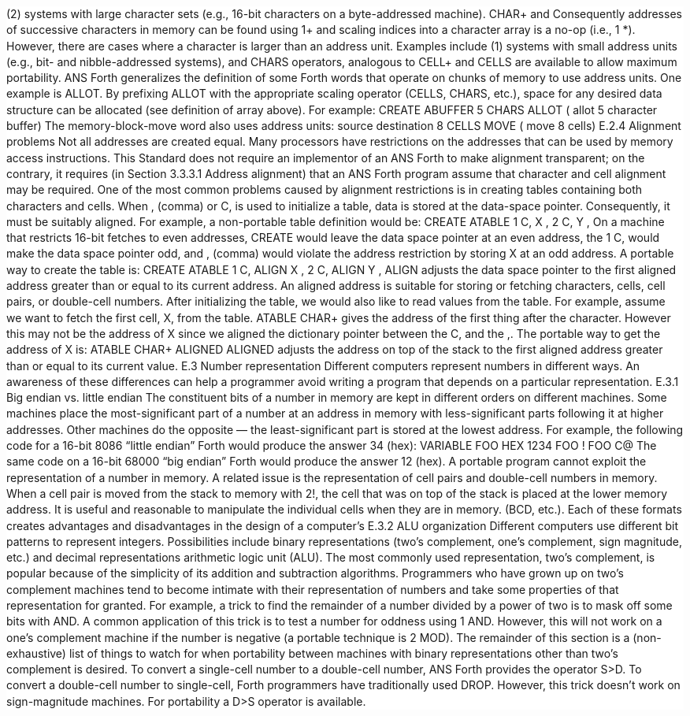 (2) systems with large character sets (e.g., 16-bit characters on a byte-addressed machine). CHAR+ and 
Consequently addresses of successive characters in memory can be found using 1+ and scaling indices into  a character array is a no-op (i.e., 1 *). However, there are cases where a character is larger than an address  unit. Examples include (1) systems with small address units (e.g., bit- and nibble-addressed systems), and  CHARS operators, analogous to CELL+ and CELLS are available to allow maximum portability.
ANS Forth generalizes the definition of some Forth words that operate on chunks of memory to use address  units. One example is ALLOT. By prefixing ALLOT with the appropriate scaling operator (CELLS,  CHARS, etc.), space for any desired data structure can be allocated (see definition of array above). For  example:  CREATE ABUFFER 5 CHARS ALLOT ( allot 5 character buffer)  The memory-block-move word also uses address units:  source destination 8 CELLS MOVE ( move 8 cells)  E.2.4 Alignment problems  Not all addresses are created equal. Many processors have restrictions on the addresses that can be used by  memory access instructions. This Standard does not require an implementor of an ANS Forth to make  alignment transparent; on the contrary, it requires (in Section 3.3.3.1 Address alignment) that an ANS  Forth program assume that character and cell alignment may be required.
One of the most common problems caused by alignment restrictions is in creating tables containing both  characters and cells. When , (comma) or C, is used to initialize a table, data is stored at the data-space  pointer. Consequently, it must be suitably aligned. For example, a non-portable table definition would be:  CREATE ATABLE 1 C, X , 2 C, Y ,  On a machine that restricts 16-bit fetches to even addresses, CREATE would leave the data space pointer at  an even address, the 1 C, would make the data space pointer odd, and , (comma) would violate the  address restriction by storing X at an odd address. A portable way to create the table is:  CREATE ATABLE 1 C, ALIGN X , 2 C, ALIGN Y ,  ALIGN adjusts the data space pointer to the first aligned address greater than or equal to its current address.
An aligned address is suitable for storing or fetching characters, cells, cell pairs, or double-cell numbers.
After initializing the table, we would also like to read values from the table. For example, assume we want  to fetch the first cell, X, from the table. ATABLE CHAR+ gives the address of the first thing after the  character. However this may not be the address of X since we aligned the dictionary pointer between the C, and the ,. The portable way to get the address of X is:  ATABLE CHAR+ ALIGNED  ALIGNED adjusts the address on top of the stack to the first aligned address greater than or equal to its  current value.
E.3 Number representation  Different computers represent numbers in different ways. An awareness of these differences can help a  programmer avoid writing a program that depends on a particular representation.
E.3.1 Big endian vs. little endian  The constituent bits of a number in memory are kept in different orders on different machines. Some  machines place the most-significant part of a number at an address in memory with less-significant parts  following it at higher addresses. Other machines do the opposite — the least-significant part is stored at the  lowest address. For example, the following code for a 16-bit 8086 “little endian” Forth would produce the  answer 34 (hex):  VARIABLE FOO HEX 1234 FOO ! FOO C@  The same code on a 16-bit 68000 “big endian” Forth would produce the answer 12 (hex). A portable  program cannot exploit the representation of a number in memory.
A related issue is the representation of cell pairs and double-cell numbers in memory. When a cell pair is  moved from the stack to memory with 2!, the cell that was on top of the stack is placed at the lower  memory address. It is useful and reasonable to manipulate the individual cells when they are in memory.
(BCD, etc.). Each of these formats creates advantages and disadvantages in the design of a computer’s 
E.3.2 ALU organization  Different computers use different bit patterns to represent integers. Possibilities include binary  representations (two’s complement, one’s complement, sign magnitude, etc.) and decimal representations  arithmetic logic unit (ALU). The most commonly used representation, two’s complement, is popular  because of the simplicity of its addition and subtraction algorithms.
Programmers who have grown up on two’s complement machines tend to become intimate with their  representation of numbers and take some properties of that representation for granted. For example, a trick  to find the remainder of a number divided by a power of two is to mask off some bits with AND. A common  application of this trick is to test a number for oddness using 1 AND. However, this will not work on a  one’s complement machine if the number is negative (a portable technique is 2 MOD).
The remainder of this section is a (non-exhaustive) list of things to watch for when portability between  machines with binary representations other than two’s complement is desired.
To convert a single-cell number to a double-cell number, ANS Forth provides the operator S>D. To  convert a double-cell number to single-cell, Forth programmers have traditionally used DROP. However,  this trick doesn’t work on sign-magnitude machines. For portability a D>S operator is available.